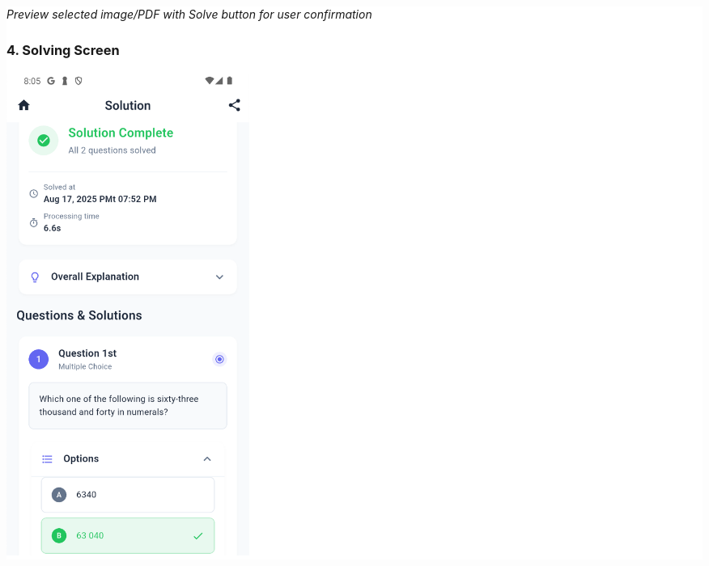 *Preview selected image/PDF with Solve button for user confirmation*

### 4. Solving Screen
<img src="screenshots/screenshot_4.png" alt="Solving Screen" width="300"/>
